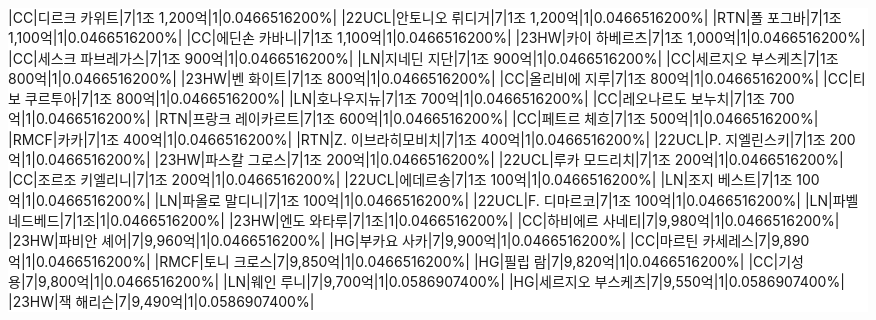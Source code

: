 |CC|디르크 카위트|7|1조 1,200억|1|0.0466516200%|
|22UCL|안토니오 뤼디거|7|1조 1,200억|1|0.0466516200%|
|RTN|폴 포그바|7|1조 1,100억|1|0.0466516200%|
|CC|에딘손 카바니|7|1조 1,100억|1|0.0466516200%|
|23HW|카이 하베르츠|7|1조 1,000억|1|0.0466516200%|
|CC|세스크 파브레가스|7|1조 900억|1|0.0466516200%|
|LN|지네딘 지단|7|1조 900억|1|0.0466516200%|
|CC|세르지오 부스케츠|7|1조 800억|1|0.0466516200%|
|23HW|벤 화이트|7|1조 800억|1|0.0466516200%|
|CC|올리비에 지루|7|1조 800억|1|0.0466516200%|
|CC|티보 쿠르투아|7|1조 800억|1|0.0466516200%|
|LN|호나우지뉴|7|1조 700억|1|0.0466516200%|
|CC|레오나르도 보누치|7|1조 700억|1|0.0466516200%|
|RTN|프랑크 레이카르트|7|1조 600억|1|0.0466516200%|
|CC|페트르 체흐|7|1조 500억|1|0.0466516200%|
|RMCF|카카|7|1조 400억|1|0.0466516200%|
|RTN|Z. 이브라히모비치|7|1조 400억|1|0.0466516200%|
|22UCL|P. 지엘린스키|7|1조 200억|1|0.0466516200%|
|23HW|파스칼 그로스|7|1조 200억|1|0.0466516200%|
|22UCL|루카 모드리치|7|1조 200억|1|0.0466516200%|
|CC|조르조 키엘리니|7|1조 200억|1|0.0466516200%|
|22UCL|에데르송|7|1조 100억|1|0.0466516200%|
|LN|조지 베스트|7|1조 100억|1|0.0466516200%|
|LN|파올로 말디니|7|1조 100억|1|0.0466516200%|
|22UCL|F. 디마르코|7|1조 100억|1|0.0466516200%|
|LN|파벨 네드베드|7|1조|1|0.0466516200%|
|23HW|엔도 와타루|7|1조|1|0.0466516200%|
|CC|하비에르 사네티|7|9,980억|1|0.0466516200%|
|23HW|파비안 셰어|7|9,960억|1|0.0466516200%|
|HG|부카요 사카|7|9,900억|1|0.0466516200%|
|CC|마르틴 카세레스|7|9,890억|1|0.0466516200%|
|RMCF|토니 크로스|7|9,850억|1|0.0466516200%|
|HG|필립 람|7|9,820억|1|0.0466516200%|
|CC|기성용|7|9,800억|1|0.0466516200%|
|LN|웨인 루니|7|9,700억|1|0.0586907400%|
|HG|세르지오 부스케츠|7|9,550억|1|0.0586907400%|
|23HW|잭 해리슨|7|9,490억|1|0.0586907400%|